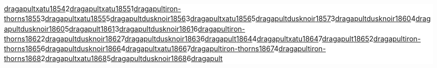 <a href='https://limitlesstcg.com/decks/list/jp/27536'>dragapult</a></td><td><a href='https://limitlesstcg.com/decks/list/jp/27536'>xatu</a></td></tr><tr><td><a href='https://limitlesstcg.com/tournaments/jp/1854'>1854</a></td><td>2</td><td><a href='https://limitlesstcg.com/decks/list/jp/27565'>dragapult</a></td><td><a href='https://limitlesstcg.com/decks/list/jp/27565'>xatu</a></td></tr><tr><td><a href='https://limitlesstcg.com/tournaments/jp/1855'>1855</a></td><td>1</td><td><a href='https://limitlesstcg.com/decks/list/jp/27580'>dragapult</a></td><td><a href='https://limitlesstcg.com/decks/list/jp/27580'>iron-thorns</a></td></tr><tr><td><a href='https://limitlesstcg.com/tournaments/jp/1855'>1855</a></td><td>3</td><td><a href='https://limitlesstcg.com/decks/list/jp/27582'>dragapult</a></td><td><a href='https://limitlesstcg.com/decks/list/jp/27582'>xatu</a></td></tr><tr><td><a href='https://limitlesstcg.com/tournaments/jp/1855'>1855</a></td><td>5</td><td><a href='https://limitlesstcg.com/decks/list/jp/27584'>dragapult</a></td><td><a href='https://limitlesstcg.com/decks/list/jp/27584'>dusknoir</a></td></tr><tr><td><a href='https://limitlesstcg.com/tournaments/jp/1856'>1856</a></td><td>3</td><td><a href='https://limitlesstcg.com/decks/list/jp/27590'>dragapult</a></td><td><a href='https://limitlesstcg.com/decks/list/jp/27590'>xatu</a></td></tr><tr><td><a href='https://limitlesstcg.com/tournaments/jp/1856'>1856</a></td><td>5</td><td><a href='https://limitlesstcg.com/decks/list/jp/27592'>dragapult</a></td><td><a href='https://limitlesstcg.com/decks/list/jp/27592'>dusknoir</a></td></tr><tr><td><a href='https://limitlesstcg.com/tournaments/jp/1857'>1857</a></td><td>3</td><td><a href='https://limitlesstcg.com/decks/list/jp/27606'>dragapult</a></td><td><a href='https://limitlesstcg.com/decks/list/jp/27606'>dusknoir</a></td></tr><tr><td><a href='https://limitlesstcg.com/tournaments/jp/1860'>1860</a></td><td>4</td><td><a href='https://limitlesstcg.com/decks/list/jp/27654'>dragapult</a></td><td><a href='https://limitlesstcg.com/decks/list/jp/27654'>dusknoir</a></td></tr><tr><td><a href='https://limitlesstcg.com/tournaments/jp/1860'>1860</a></td><td>5</td><td><a href='https://limitlesstcg.com/decks/list/jp/27655'>dragapult</a></td><td><a href='https://limitlesstcg.com/decks/list/jp/27655'></a></td></tr><tr><td><a href='https://limitlesstcg.com/tournaments/jp/1861'>1861</a></td><td>3</td><td><a href='https://limitlesstcg.com/decks/list/jp/27668'>dragapult</a></td><td><a href='https://limitlesstcg.com/decks/list/jp/27668'>dusknoir</a></td></tr><tr><td><a href='https://limitlesstcg.com/tournaments/jp/1861'>1861</a></td><td>6</td><td><a href='https://limitlesstcg.com/decks/list/jp/27671'>dragapult</a></td><td><a href='https://limitlesstcg.com/decks/list/jp/27671'>iron-thorns</a></td></tr><tr><td><a href='https://limitlesstcg.com/tournaments/jp/1862'>1862</a></td><td>2</td><td><a href='https://limitlesstcg.com/decks/list/jp/27683'>dragapult</a></td><td><a href='https://limitlesstcg.com/decks/list/jp/27683'>dusknoir</a></td></tr><tr><td><a href='https://limitlesstcg.com/tournaments/jp/1862'>1862</a></td><td>7</td><td><a href='https://limitlesstcg.com/decks/list/jp/27688'>dragapult</a></td><td><a href='https://limitlesstcg.com/decks/list/jp/27688'>dusknoir</a></td></tr><tr><td><a href='https://limitlesstcg.com/tournaments/jp/1863'>1863</a></td><td>6</td><td><a href='https://limitlesstcg.com/decks/list/jp/27703'>dragapult</a></td><td><a href='https://limitlesstcg.com/decks/list/jp/27703'></a></td></tr><tr><td><a href='https://limitlesstcg.com/tournaments/jp/1864'>1864</a></td><td>4</td><td><a href='https://limitlesstcg.com/decks/list/jp/27717'>dragapult</a></td><td><a href='https://limitlesstcg.com/decks/list/jp/27717'>xatu</a></td></tr><tr><td><a href='https://limitlesstcg.com/tournaments/jp/1864'>1864</a></td><td>7</td><td><a href='https://limitlesstcg.com/decks/list/jp/27720'>dragapult</a></td><td><a href='https://limitlesstcg.com/decks/list/jp/27720'></a></td></tr><tr><td><a href='https://limitlesstcg.com/tournaments/jp/1865'>1865</a></td><td>2</td><td><a href='https://limitlesstcg.com/decks/list/jp/27731'>dragapult</a></td><td><a href='https://limitlesstcg.com/decks/list/jp/27731'>iron-thorns</a></td></tr><tr><td><a href='https://limitlesstcg.com/tournaments/jp/1865'>1865</a></td><td>6</td><td><a href='https://limitlesstcg.com/decks/list/jp/27735'>dragapult</a></td><td><a href='https://limitlesstcg.com/decks/list/jp/27735'>dusknoir</a></td></tr><tr><td><a href='https://limitlesstcg.com/tournaments/jp/1866'>1866</a></td><td>4</td><td><a href='https://limitlesstcg.com/decks/list/jp/27749'>dragapult</a></td><td><a href='https://limitlesstcg.com/decks/list/jp/27749'>xatu</a></td></tr><tr><td><a href='https://limitlesstcg.com/tournaments/jp/1866'>1866</a></td><td>7</td><td><a href='https://limitlesstcg.com/decks/list/jp/27752'>dragapult</a></td><td><a href='https://limitlesstcg.com/decks/list/jp/27752'>iron-thorns</a></td></tr><tr><td><a href='https://limitlesstcg.com/tournaments/jp/1867'>1867</a></td><td>4</td><td><a href='https://limitlesstcg.com/decks/list/jp/27764'>dragapult</a></td><td><a href='https://limitlesstcg.com/decks/list/jp/27764'>iron-thorns</a></td></tr><tr><td><a href='https://limitlesstcg.com/tournaments/jp/1868'>1868</a></td><td>2</td><td><a href='https://limitlesstcg.com/decks/list/jp/27778'>dragapult</a></td><td><a href='https://limitlesstcg.com/decks/list/jp/27778'>xatu</a></td></tr><tr><td><a href='https://limitlesstcg.com/tournaments/jp/1868'>1868</a></td><td>5</td><td><a href='https://limitlesstcg.com/decks/list/jp/27781'>dragapult</a></td><td><a href='https://limitlesstcg.com/decks/list/jp/27781'>dusknoir</a></td></tr><tr><td><a href='https://limitlesstcg.com/tournaments/jp/1868'>1868</a></td><td>6</td><td><a href='https://limitlesstcg.com/decks/list/jp/27782'>dragapult</a></td><td>